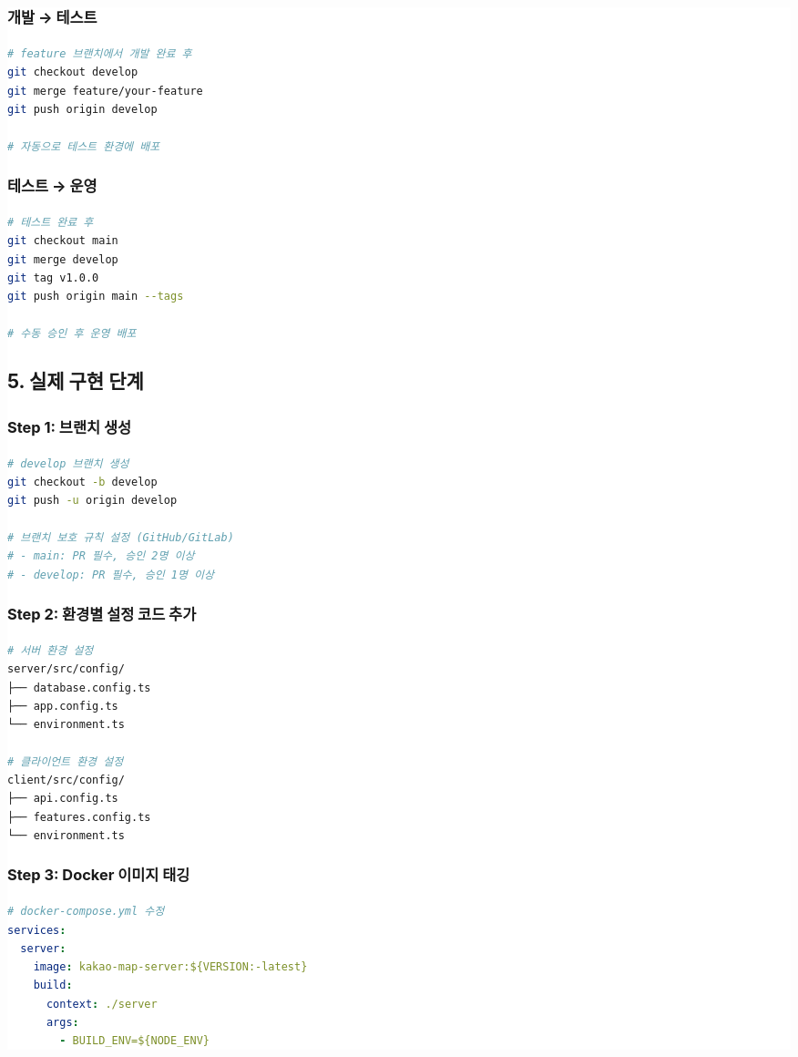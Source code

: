 ### 개발 → 테스트
```bash
# feature 브랜치에서 개발 완료 후
git checkout develop
git merge feature/your-feature
git push origin develop

# 자동으로 테스트 환경에 배포
```

### 테스트 → 운영
```bash
# 테스트 완료 후
git checkout main
git merge develop
git tag v1.0.0
git push origin main --tags

# 수동 승인 후 운영 배포
```

## 5. 실제 구현 단계

### Step 1: 브랜치 생성
```bash
# develop 브랜치 생성
git checkout -b develop
git push -u origin develop

# 브랜치 보호 규칙 설정 (GitHub/GitLab)
# - main: PR 필수, 승인 2명 이상
# - develop: PR 필수, 승인 1명 이상
```

### Step 2: 환경별 설정 코드 추가
```bash
# 서버 환경 설정
server/src/config/
├── database.config.ts
├── app.config.ts
└── environment.ts

# 클라이언트 환경 설정
client/src/config/
├── api.config.ts
├── features.config.ts
└── environment.ts
```

### Step 3: Docker 이미지 태깅
```yaml
# docker-compose.yml 수정
services:
  server:
    image: kakao-map-server:${VERSION:-latest}
    build:
      context: ./server
      args:
        - BUILD_ENV=${NODE_ENV}
```
